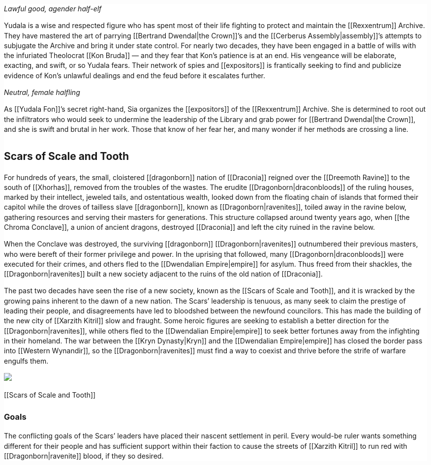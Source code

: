 _Lawful good, agender half-elf_

Yudala is a wise and respected figure who has spent most of their life fighting to protect and maintain the [[Rexxentrum]] Archive. They have mastered the art of parrying [[Bertrand Dwendal|the Crown]]’s and the [[Cerberus Assembly|assembly]]’s attempts to subjugate the Archive and bring it under state control. For nearly two decades, they have been engaged in a battle of wills with the infuriated Theolocrat [[Kon Bruda]] — and they fear that Kon’s patience is at an end. His vengeance will be elaborate, exacting, and swift, or so Yudala fears. Their network of spies and [[expositors]] is frantically seeking to find and publicize evidence of Kon’s unlawful dealings and end the feud before it escalates further.

_Neutral, female halfling_

As [[Yudala Fon]]’s secret right-hand, Sia organizes the [[expositors]] of the [[Rexxentrum]] Archive. She is determined to root out the infiltrators who would seek to undermine the leadership of the Library and grab power for [[Bertrand Dwendal|the Crown]], and she is swift and brutal in her work. Those that know of her fear her, and many wonder if her methods are crossing a line.

## Scars of Scale and Tooth

For hundreds of years, the small, cloistered [[dragonborn]] nation of [[Draconia]] reigned over the [[Dreemoth Ravine]] to the south of [[Xhorhas]], removed from the troubles of the wastes. The erudite [[Dragonborn|draconbloods]] of the ruling houses, marked by their intellect, jeweled tails, and ostentatious wealth, looked down from the floating chain of islands that formed their capitol while the droves of tailless slave [[dragonborn]], known as [[Dragonborn|ravenites]], toiled away in the ravine below, gathering resources and serving their masters for generations. This structure collapsed around twenty years ago, when [[the Chroma Conclave]], a union of ancient dragons, destroyed [[Draconia]] and left the city ruined in the ravine below.

When the Conclave was destroyed, the surviving [[dragonborn]] [[Dragonborn|ravenites]] outnumbered their previous masters, who were bereft of their former privilege and power. In the uprising that followed, many [[Dragonborn|draconbloods]] were executed for their crimes, and others fled to the [[Dwendalian Empire|empire]] for asylum. Thus freed from their shackles, the [[Dragonborn|ravenites]] built a new society adjacent to the ruins of the old nation of [[Draconia]].

The past two decades have seen the rise of a new society, known as the [[Scars of Scale and Tooth]], and it is wracked by the growing pains inherent to the dawn of a new nation. The Scars’ leadership is tenuous, as many seek to claim the prestige of leading their people, and disagreements have led to bloodshed between the newfound councilors. This has made the building of the new city of [[Xarzith Kitril]] slow and fraught. Some heroic figures are seeking to establish a better direction for the [[Dragonborn|ravenites]], while others fled to the [[Dwendalian Empire|empire]] to seek better fortunes away from the infighting in their homeland. The war between the [[Kryn Dynasty|Kryn]] and the [[Dwendalian Empire|empire]] has closed the border pass into [[Western Wynandir]], so the [[Dragonborn|ravenites]] must find a way to coexist and thrive before the strife of warfare engulfs them.

[![](https://media.dndbeyond.com/compendium-images/egtw/yDOyqyOocErRgYJK/02-13.png)](https://media.dndbeyond.com/compendium-images/egtw/yDOyqyOocErRgYJK/02-13.png)

[[Scars of Scale and Tooth]]

### Goals

The conflicting goals of the Scars’ leaders have placed their nascent settlement in peril. Every would-be ruler wants something different for their people and has sufficient support within their faction to cause the streets of [[Xarzith Kitril]] to run red with [[Dragonborn|ravenite]] blood, if they so desired.
